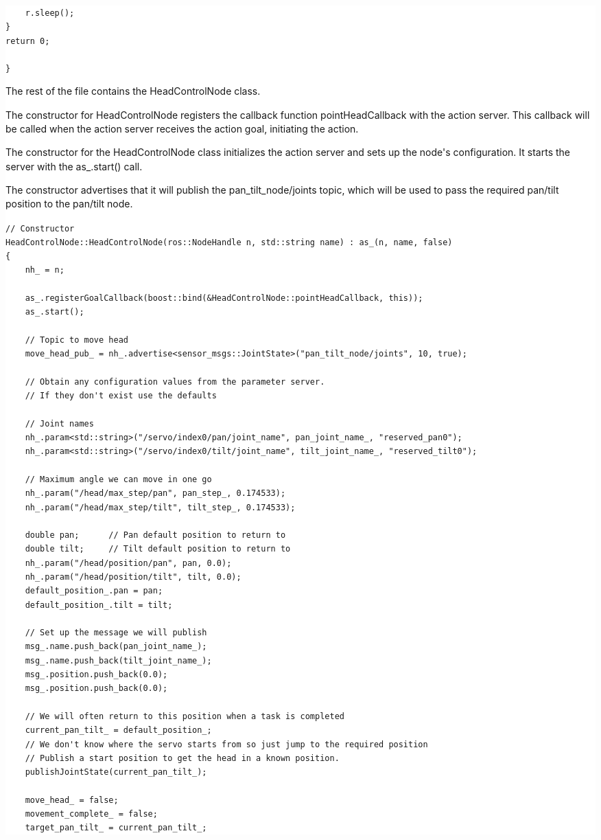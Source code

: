 ```
    r.sleep();
}
return 0;
		
}
```

The rest of the file contains the HeadControlNode class.

The constructor for HeadControlNode registers the callback function pointHeadCallback with the action server. This callback will be called when the action server receives the action goal, initiating the action.



The constructor for the HeadControlNode class initializes the action server and sets up the node's configuration. It starts the server with the as_.start() call.

The constructor advertises that it will publish the pan_tilt_node/joints topic, which will be used to pass the required pan/tilt position to the pan/tilt node.


```
// Constructor 
HeadControlNode::HeadControlNode(ros::NodeHandle n, std::string name) : as_(n, name, false)
{	
    nh_ = n;

    as_.registerGoalCallback(boost::bind(&HeadControlNode::pointHeadCallback, this));
    as_.start();         
		    	
    // Topic to move head
    move_head_pub_ = nh_.advertise<sensor_msgs::JointState>("pan_tilt_node/joints", 10, true); 
	
    // Obtain any configuration values from the parameter server. 
    // If they don't exist use the defaults

    // Joint names
    nh_.param<std::string>("/servo/index0/pan/joint_name", pan_joint_name_, "reserved_pan0");
    nh_.param<std::string>("/servo/index0/tilt/joint_name", tilt_joint_name_, "reserved_tilt0");

    // Maximum angle we can move in one go
    nh_.param("/head/max_step/pan", pan_step_, 0.174533);
    nh_.param("/head/max_step/tilt", tilt_step_, 0.174533);
        
    double pan;      // Pan default position to return to
    double tilt;     // Tilt default position to return to
    nh_.param("/head/position/pan", pan, 0.0);    
    nh_.param("/head/position/tilt", tilt, 0.0);
    default_position_.pan = pan;
    default_position_.tilt = tilt;
	 
    // Set up the message we will publish
    msg_.name.push_back(pan_joint_name_);
    msg_.name.push_back(tilt_joint_name_);
    msg_.position.push_back(0.0);
    msg_.position.push_back(0.0);

    // We will often return to this position when a task is completed	
    current_pan_tilt_ = default_position_;
    // We don't know where the servo starts from so just jump to the required position    
    // Publish a start position to get the head in a known position.
    publishJointState(current_pan_tilt_);
    
    move_head_ = false;
    movement_complete_ = false;
    target_pan_tilt_ = current_pan_tilt_;
```